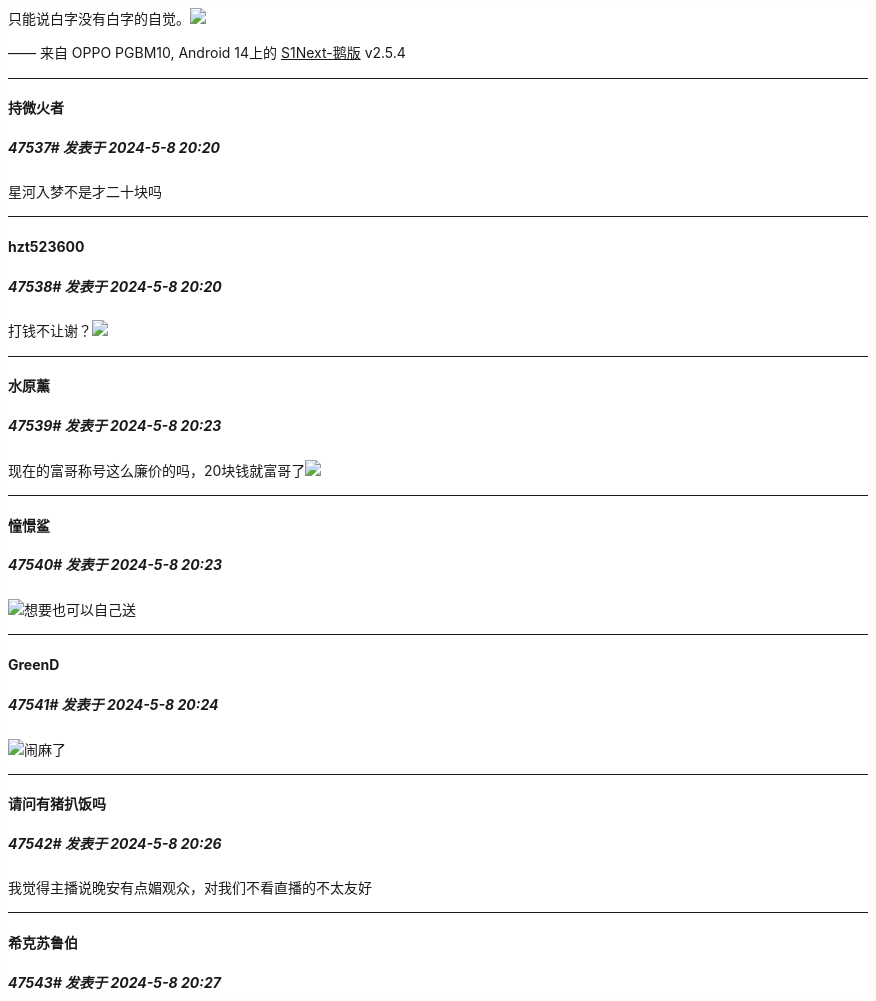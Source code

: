 只能说白字没有白字的自觉。<img src="https://static.saraba1st.com/image/smiley/face2017/067.png" referrerpolicy="no-referrer">

—— 来自 OPPO PGBM10, Android 14上的 [S1Next-鹅版](https://github.com/ykrank/S1-Next/releases) v2.5.4

*****

####  持微火者  
##### 47537#       发表于 2024-5-8 20:20

星河入梦不是才二十块吗


*****

####  hzt523600  
##### 47538#       发表于 2024-5-8 20:20

打钱不让谢？<img src="https://static.saraba1st.com/image/smiley/face2017/067.png" referrerpolicy="no-referrer">

*****

####  水原薰  
##### 47539#       发表于 2024-5-8 20:23

现在的富哥称号这么廉价的吗，20块钱就富哥了<img src="https://static.saraba1st.com/image/smiley/face2017/067.png" referrerpolicy="no-referrer">

*****

####  憧憬鲨  
##### 47540#       发表于 2024-5-8 20:23

<img src="https://static.saraba1st.com/image/smiley/face2017/067.png" referrerpolicy="no-referrer">想要也可以自己送

*****

####  GreenD  
##### 47541#       发表于 2024-5-8 20:24

<img src="https://static.saraba1st.com/image/smiley/face2017/067.png" referrerpolicy="no-referrer">闹麻了

*****

####  请问有猪扒饭吗  
##### 47542#       发表于 2024-5-8 20:26

我觉得主播说晚安有点媚观众，对我们不看直播的不太友好


*****

####  希克苏鲁伯  
##### 47543#       发表于 2024-5-8 20:27

